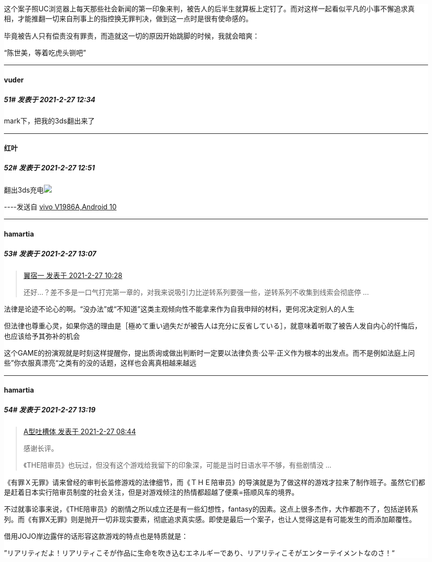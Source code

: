这个案子照UC浏览器上每天那些社会新闻的第一印象来判，被告人的后半生就算板上定钉了。而对这样一起看似平凡的小事不懈追求真相，才能推翻一切来自刑事上的指控换无罪判决，做到这一点时是很有使命感的。

毕竟被告人只有偿责没有罪责，而造就这一切的原因开始跳脚的时候，我就会暗爽：

“陈世美，等着吃虎头铡吧”

*****

####  vuder  
##### 51#       发表于 2021-2-27 12:34

mark下，把我的3ds翻出来了

*****

####  红叶  
##### 52#       发表于 2021-2-27 12:51

翻出3ds充电<img src="https://static.saraba1st.com/image/smiley/face2017/040.png" referrerpolicy="no-referrer">

----发送自 [vivo V1986A,Android 10](http://stage1.5j4m.com/?1.37)

*****

####  hamartia  
##### 53#       发表于 2021-2-27 13:07

<blockquote><a href="httphttps://bbs.saraba1st.com/2b/forum.php?mod=redirect&amp;goto=findpost&amp;pid=50455731&amp;ptid=1989965" target="_blank">翼宿一 发表于 2021-2-27 10:28</a>

还好…？差不多是一口气打完第一章的，对我来说吸引力比逆转系列要强一些，逆转系列不收集到线索会彻底停 ...</blockquote>
法律是论迹不论心的啊。“没办法”或“不知道”这类主观倾向性不能拿来作为自我申辩的材料，更何况决定别人的人生

但法律也尊重心灵，如果你选的理由是［極めて重い過失だが被告人は充分に反省している］，就意味着听取了被告人发自内心的忏悔后，也应该给予其弥补的机会

这个GAME的扮演观就是时刻这样提醒你，提出质询或做出判断时一定要以法律负责·公平·正义作为根本的出发点。而不是例如法庭上问些”你衣服真漂亮“之类有的没的话题，这样也会离真相越来越远

*****

####  hamartia  
##### 54#       发表于 2021-2-27 13:19

<blockquote><a href="httphttps://bbs.saraba1st.com/2b/forum.php?mod=redirect&amp;goto=findpost&amp;pid=50455060&amp;ptid=1989965" target="_blank">A型吐槽体 发表于 2021-2-27 08:44</a>

感谢长评。

《THE陪审员》也玩过，但没有这个游戏给我留下的印象深，可能是当时日语水平不够，有些剧情没 ...</blockquote>
《有罪Ｘ无罪》请来曾经的审判长监修游戏的法律细节，而《ＴＨＥ陪审员》的导演就是为了做这样的游戏才拉来了制作班子。虽然它们都是赶着日本实行陪审员制度的社会关注，但是对游戏倾注的热情都超越了便乘=搭顺风车的境界。

不过就事论事来说，《THE陪审员》的剧情之所以成立还是有一些幻想性，fantasy的因素。这点上很多杰作，大作都跑不了，包括逆转系列。而《有罪X无罪》则是抛开一切非现实要素，彻底追求真实感。即使是最后一个案子，也让人觉得这是有可能发生的而添加颠覆性。

借用JOJO岸边露伴的话形容这款游戏的特点也是特质就是：

”リアリティだよ！リアリティこそが作品に生命を吹き込むエネルギーであり、リアリティこそがエンターテイメントなのさ！“
